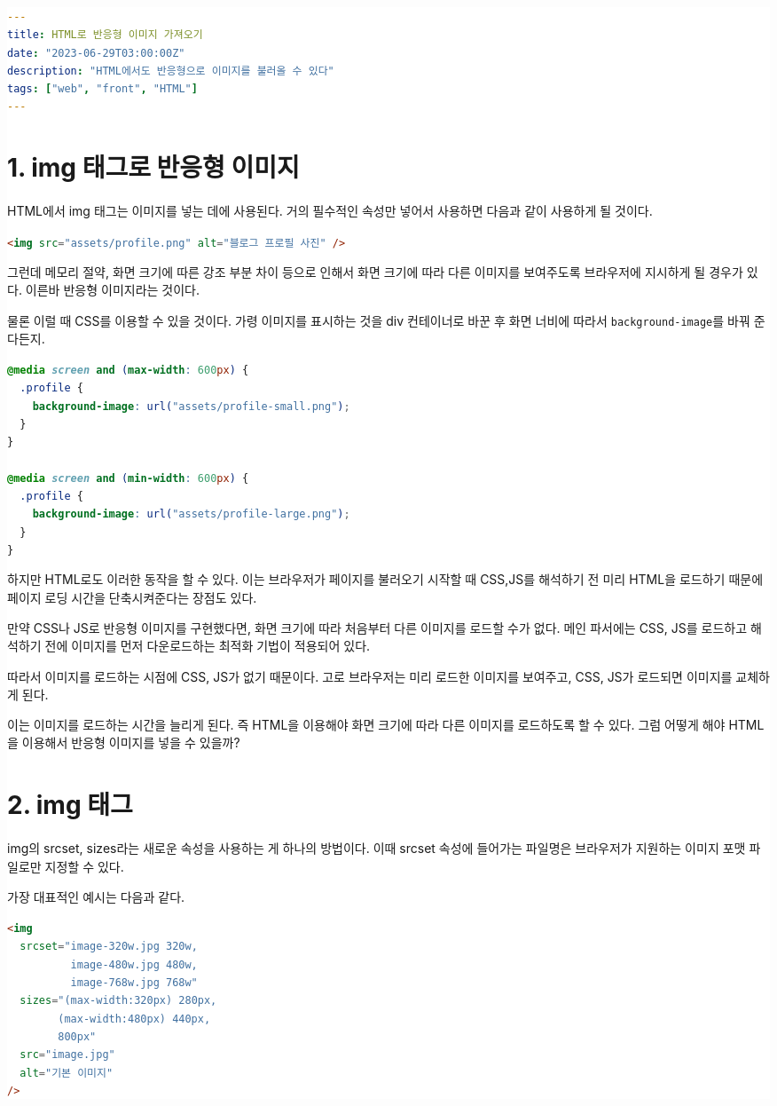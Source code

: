 ```yaml
---
title: HTML로 반응형 이미지 가져오기
date: "2023-06-29T03:00:00Z"
description: "HTML에서도 반응형으로 이미지를 불러올 수 있다"
tags: ["web", "front", "HTML"]
---
```


# 1. img 태그로 반응형 이미지

HTML에서 img 태그는 이미지를 넣는 데에 사용된다. 거의 필수적인 속성만 넣어서 사용하면 다음과 같이 사용하게 될 것이다.

```html
<img src="assets/profile.png" alt="블로그 프로필 사진" />
```

그런데 메모리 절약, 화면 크기에 따른 강조 부분 차이 등으로 인해서 화면 크기에 따라 다른 이미지를 보여주도록 브라우저에 지시하게 될 경우가 있다. 이른바 반응형 이미지라는 것이다.

물론 이럴 때 CSS를 이용할 수 있을 것이다. 가령 이미지를 표시하는 것을 div 컨테이너로 바꾼 후 화면 너비에 따라서 `background-image`를 바꿔 준다든지.

```css
@media screen and (max-width: 600px) {
  .profile {
    background-image: url("assets/profile-small.png");
  }
}

@media screen and (min-width: 600px) {
  .profile {
    background-image: url("assets/profile-large.png");
  }
}
```

하지만 HTML로도 이러한 동작을 할 수 있다. 이는 브라우저가 페이지를 불러오기 시작할 때 CSS,JS를 해석하기 전 미리 HTML을 로드하기 때문에 페이지 로딩 시간을 단축시켜준다는 장점도 있다. 

만약 CSS나 JS로 반응형 이미지를 구현했다면, 화면 크기에 따라 처음부터 다른 이미지를 로드할 수가 없다. 메인 파서에는 CSS, JS를 로드하고 해석하기 전에 이미지를 먼저 다운로드하는 최적화 기법이 적용되어 있다.

따라서 이미지를 로드하는 시점에 CSS, JS가 없기 때문이다. 고로 브라우저는 미리 로드한 이미지를 보여주고, CSS, JS가 로드되면 이미지를 교체하게 된다. 

이는 이미지를 로드하는 시간을 늘리게 된다. 즉 HTML을 이용해야 화면 크기에 따라 다른 이미지를 로드하도록 할 수 있다. 그럼 어떻게 해야 HTML을 이용해서 반응형 이미지를 넣을 수 있을까?

# 2. img 태그

img의 srcset, sizes라는 새로운 속성을 사용하는 게 하나의 방법이다. 이때 srcset 속성에 들어가는 파일명은 브라우저가 지원하는 이미지 포맷 파일로만 지정할 수 있다.

가장 대표적인 예시는 다음과 같다.

```html
<img
  srcset="image-320w.jpg 320w, 
          image-480w.jpg 480w, 
          image-768w.jpg 768w"
  sizes="(max-width:320px) 280px,
        (max-width:480px) 440px,
        800px"
  src="image.jpg"
  alt="기본 이미지"
/>
```
